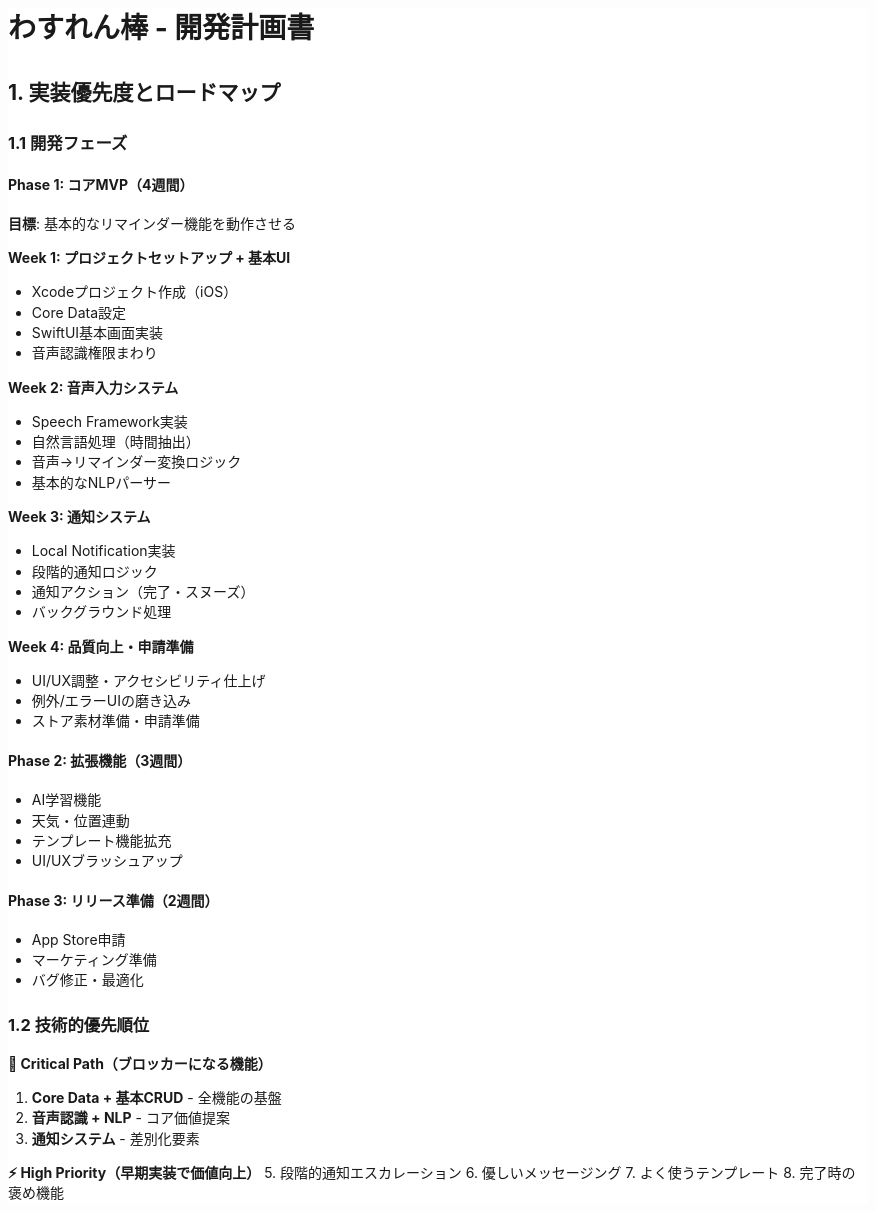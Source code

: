 # わすれん棒 - 開発計画書

## 1. 実装優先度とロードマップ

### 1.1 開発フェーズ

#### Phase 1: コアMVP（4週間）
**目標**: 基本的なリマインダー機能を動作させる

**Week 1: プロジェクトセットアップ + 基本UI**
- Xcodeプロジェクト作成（iOS）
- Core Data設定
- SwiftUI基本画面実装
- 音声認識権限まわり

**Week 2: 音声入力システム**  
- Speech Framework実装
- 自然言語処理（時間抽出）
- 音声→リマインダー変換ロジック
- 基本的なNLPパーサー

**Week 3: 通知システム**
- Local Notification実装
- 段階的通知ロジック
- 通知アクション（完了・スヌーズ）
- バックグラウンド処理

**Week 4: 品質向上・申請準備**
- UI/UX調整・アクセシビリティ仕上げ
- 例外/エラーUIの磨き込み
- ストア素材準備・申請準備

#### Phase 2: 拡張機能（3週間）
- AI学習機能
- 天気・位置連動
- テンプレート機能拡充
- UI/UXブラッシュアップ

#### Phase 3: リリース準備（2週間）
- App Store申請
- マーケティング準備
- バグ修正・最適化

### 1.2 技術的優先順位

**🚨 Critical Path（ブロッカーになる機能）**
1. **Core Data + 基本CRUD** - 全機能の基盤
2. **音声認識 + NLP** - コア価値提案
3. **通知システム** - 差別化要素

**⚡ High Priority（早期実装で価値向上）**
5. 段階的通知エスカレーション
6. 優しいメッセージング
7. よく使うテンプレート
8. 完了時の褒め機能
